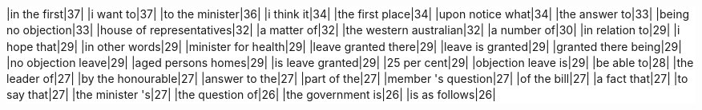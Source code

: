 |in the first|37|
|i want to|37|
|to the minister|36|
|i think it|34|
|the first place|34|
|upon notice what|34|
|the answer to|33|
|being no objection|33|
|house of representatives|32|
|a matter of|32|
|the western australian|32|
|a number of|30|
|in relation to|29|
|i hope that|29|
|in other words|29|
|minister for health|29|
|leave granted there|29|
|leave is granted|29|
|granted there being|29|
|no objection leave|29|
|aged persons homes|29|
|is leave granted|29|
|25 per cent|29|
|objection leave is|29|
|be able to|28|
|the leader of|27|
|by the honourable|27|
|answer to the|27|
|part of the|27|
|member 's question|27|
|of the bill|27|
|a fact that|27|
|to say that|27|
|the minister 's|27|
|the question of|26|
|the government is|26|
|is as follows|26|